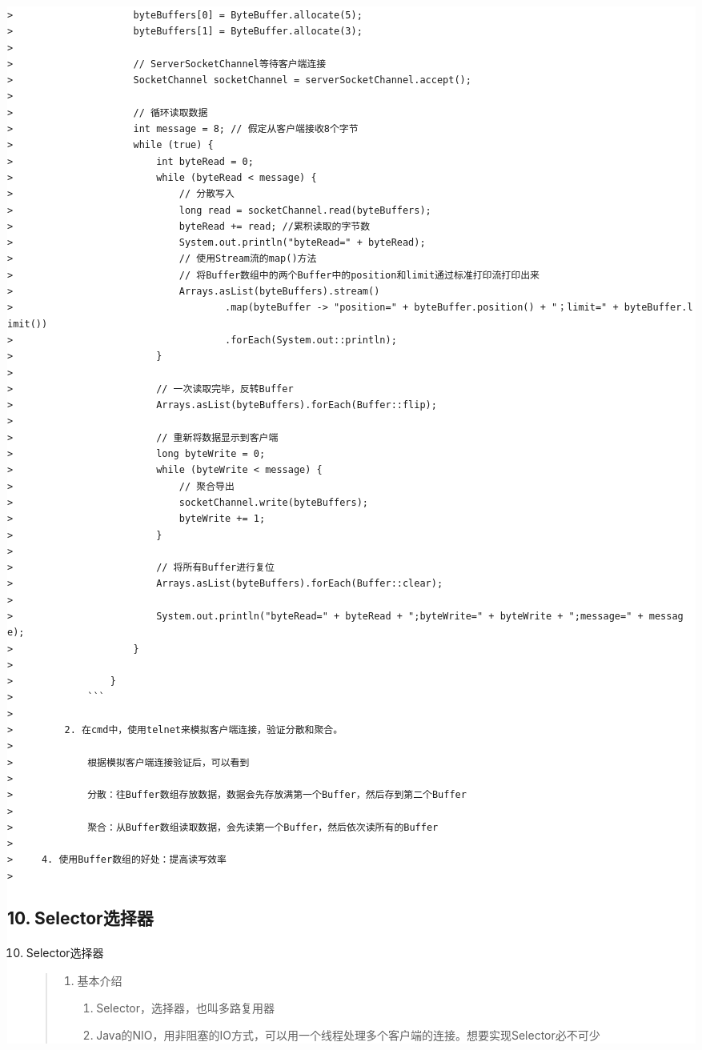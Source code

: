     >                     byteBuffers[0] = ByteBuffer.allocate(5);
    >                     byteBuffers[1] = ByteBuffer.allocate(3);
    >             
    >                     // ServerSocketChannel等待客户端连接
    >                     SocketChannel socketChannel = serverSocketChannel.accept();
    >             
    >                     // 循环读取数据
    >                     int message = 8; // 假定从客户端接收8个字节
    >                     while (true) {
    >                         int byteRead = 0;
    >                         while (byteRead < message) {
    >                             // 分散写入
    >                             long read = socketChannel.read(byteBuffers);
    >                             byteRead += read; //累积读取的字节数
    >                             System.out.println("byteRead=" + byteRead);
    >                             // 使用Stream流的map()方法
    >                             // 将Buffer数组中的两个Buffer中的position和limit通过标准打印流打印出来
    >                             Arrays.asList(byteBuffers).stream()
    >                                     .map(byteBuffer -> "position=" + byteBuffer.position() + "；limit=" + byteBuffer.limit())
    >                                     .forEach(System.out::println);
    >                         }
    >             
    >                         // 一次读取完毕，反转Buffer
    >                         Arrays.asList(byteBuffers).forEach(Buffer::flip);
    >             
    >                         // 重新将数据显示到客户端
    >                         long byteWrite = 0;
    >                         while (byteWrite < message) {
    >                             // 聚合导出
    >                             socketChannel.write(byteBuffers);
    >                             byteWrite += 1;
    >                         }
    >             
    >                         // 将所有Buffer进行复位
    >                         Arrays.asList(byteBuffers).forEach(Buffer::clear);
    >             
    >                         System.out.println("byteRead=" + byteRead + ";byteWrite=" + byteWrite + ";message=" + message);
    >                     }
    >             
    >                 }
    >             ```
    >             
    >         2. 在cmd中，使用telnet来模拟客户端连接，验证分散和聚合。
    >         
    >             根据模拟客户端连接验证后，可以看到
    >         
    >             分散：往Buffer数组存放数据，数据会先存放满第一个Buffer，然后存到第二个Buffer
    >         
    >             聚合：从Buffer数组读取数据，会先读第一个Buffer，然后依次读所有的Buffer
    >         
    >     4. 使用Buffer数组的好处：提高读写效率
    >     
## 10. Selector选择器
10. Selector选择器
    > 1. 基本介绍
    >
    >     1. Selector，选择器，也叫多路复用器
    >     
    >     2. Java的NIO，用非阻塞的IO方式，可以用一个线程处理多个客户端的连接。想要实现Selector必不可少
    >     